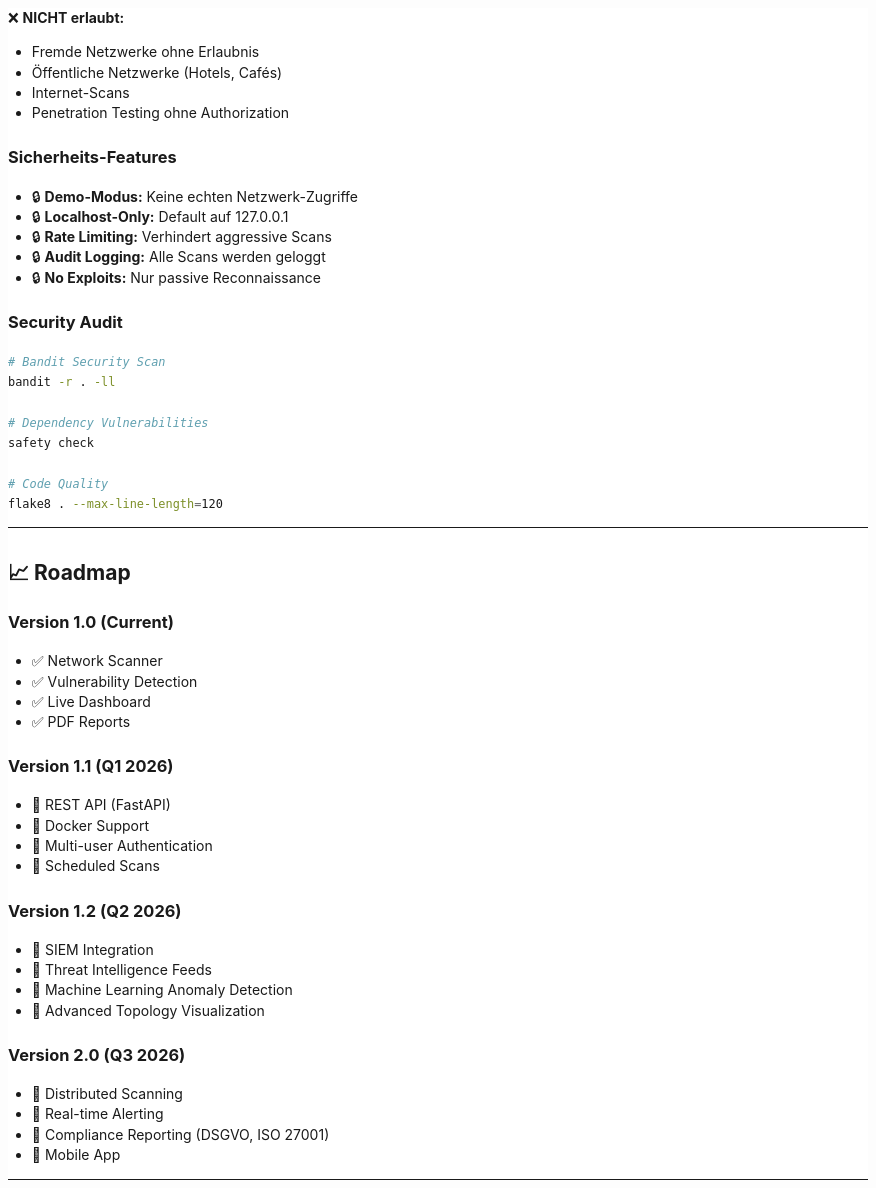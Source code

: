 ❌ **NICHT erlaubt:**
- Fremde Netzwerke ohne Erlaubnis
- Öffentliche Netzwerke (Hotels, Cafés)
- Internet-Scans
- Penetration Testing ohne Authorization

### **Sicherheits-Features**

- 🔒 **Demo-Modus:** Keine echten Netzwerk-Zugriffe
- 🔒 **Localhost-Only:** Default auf 127.0.0.1
- 🔒 **Rate Limiting:** Verhindert aggressive Scans
- 🔒 **Audit Logging:** Alle Scans werden geloggt
- 🔒 **No Exploits:** Nur passive Reconnaissance

### **Security Audit**

```bash
# Bandit Security Scan
bandit -r . -ll

# Dependency Vulnerabilities
safety check

# Code Quality
flake8 . --max-line-length=120
```

---

## 📈 Roadmap

### **Version 1.0 (Current)**
- ✅ Network Scanner
- ✅ Vulnerability Detection
- ✅ Live Dashboard
- ✅ PDF Reports

### **Version 1.1 (Q1 2026)**
- 🔄 REST API (FastAPI)
- 🔄 Docker Support
- 🔄 Multi-user Authentication
- 🔄 Scheduled Scans

### **Version 1.2 (Q2 2026)**
- 📅 SIEM Integration
- 📅 Threat Intelligence Feeds
- 📅 Machine Learning Anomaly Detection
- 📅 Advanced Topology Visualization

### **Version 2.0 (Q3 2026)**
- 📅 Distributed Scanning
- 📅 Real-time Alerting
- 📅 Compliance Reporting (DSGVO, ISO 27001)
- 📅 Mobile App

---